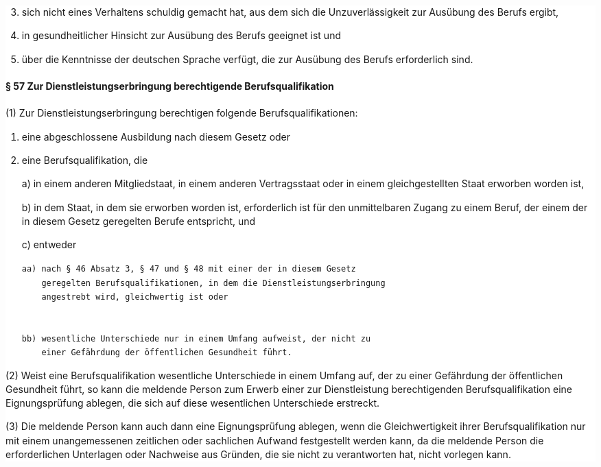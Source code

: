 



3.  sich nicht eines Verhaltens schuldig gemacht hat, aus dem sich die
    Unzuverlässigkeit zur Ausübung des Berufs ergibt,


4.  in gesundheitlicher Hinsicht zur Ausübung des Berufs geeignet ist und


5.  über die Kenntnisse der deutschen Sprache verfügt, die zur Ausübung
    des Berufs erforderlich sind.





#### § 57 Zur Dienstleistungserbringung berechtigende Berufsqualifikation

(1) Zur Dienstleistungserbringung berechtigen folgende
Berufsqualifikationen:

1.  eine abgeschlossene Ausbildung nach diesem Gesetz oder


2.  eine Berufsqualifikation, die

    a)  in einem anderen Mitgliedstaat, in einem anderen Vertragsstaat oder in
        einem gleichgestellten Staat erworben worden ist,


    b)  in dem Staat, in dem sie erworben worden ist, erforderlich ist für den
        unmittelbaren Zugang zu einem Beruf, der einem der in diesem Gesetz
        geregelten Berufe entspricht, und


    c)  entweder

        aa) nach § 46 Absatz 3, § 47 und § 48 mit einer der in diesem Gesetz
            geregelten Berufsqualifikationen, in dem die Dienstleistungserbringung
            angestrebt wird, gleichwertig ist oder


        bb) wesentliche Unterschiede nur in einem Umfang aufweist, der nicht zu
            einer Gefährdung der öffentlichen Gesundheit führt.










(2) Weist eine Berufsqualifikation wesentliche Unterschiede in einem
Umfang auf, der zu einer Gefährdung der öffentlichen Gesundheit führt,
so kann die meldende Person zum Erwerb einer zur Dienstleistung
berechtigenden Berufsqualifikation eine Eignungsprüfung ablegen, die
sich auf diese wesentlichen Unterschiede erstreckt.

(3) Die meldende Person kann auch dann eine Eignungsprüfung ablegen,
wenn die Gleichwertigkeit ihrer Berufsqualifikation nur mit einem
unangemessenen zeitlichen oder sachlichen Aufwand festgestellt werden
kann, da die meldende Person die erforderlichen Unterlagen oder
Nachweise aus Gründen, die sie nicht zu verantworten hat, nicht
vorlegen kann.
